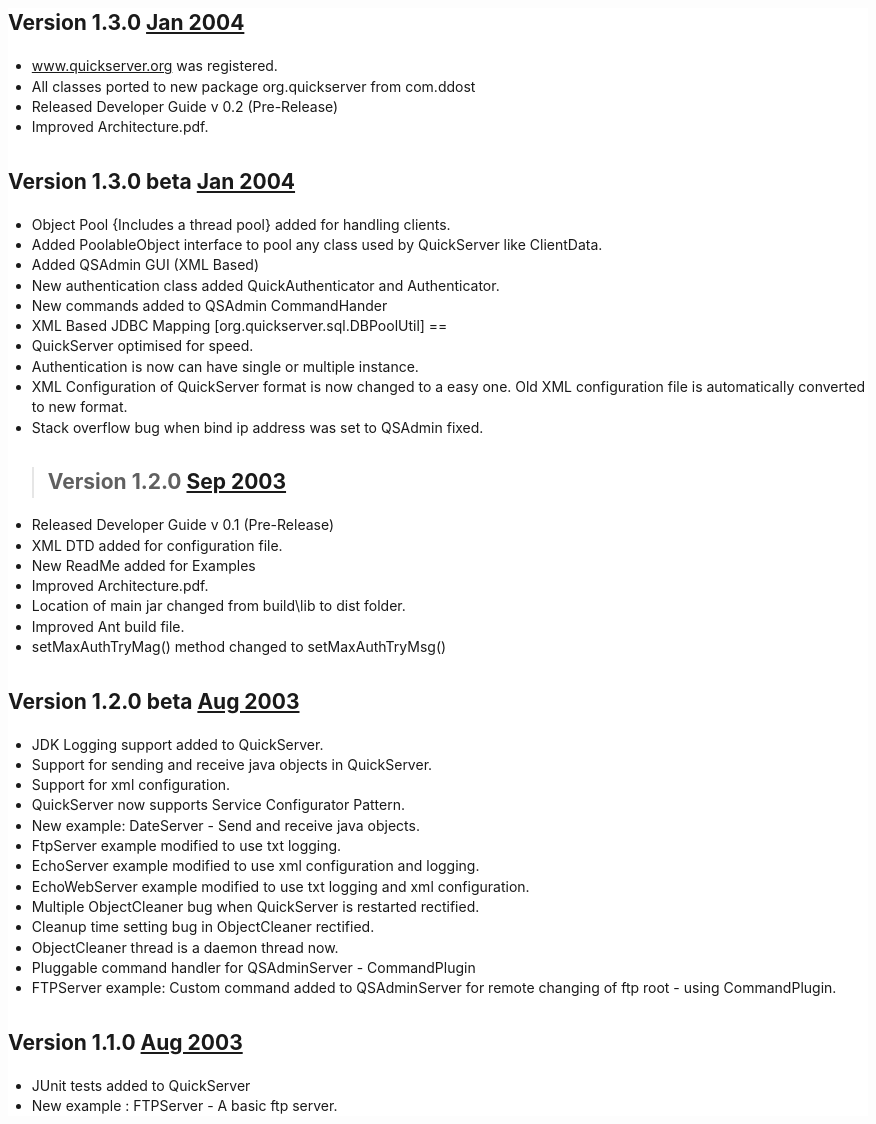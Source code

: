 ## Version 1.3.0 [Jan 2004](27.md) ##

  * www.quickserver.org was registered.
  * All classes ported to new package org.quickserver from com.ddost
  * Released Developer Guide v 0.2 (Pre-Release)
  * Improved Architecture.pdf.

## Version 1.3.0 beta [Jan 2004](01.md) ##

  * Object Pool {Includes a thread pool} added for handling clients.
  * Added PoolableObject interface to pool any class used by QuickServer like ClientData.
  * Added QSAdmin GUI (XML Based)
  * New authentication class added QuickAuthenticator and Authenticator.
  * New commands added to QSAdmin CommandHander
  * XML Based JDBC Mapping [org.quickserver.sql.DBPoolUtil] ==
  * QuickServer optimised for speed.
  * Authentication is now can have single or multiple instance.
  * XML Configuration of QuickServer format is now changed to a easy one. Old XML configuration file is automatically converted to new format.
  * Stack overflow bug when bind ip address was set to QSAdmin fixed.

> ## Version 1.2.0 [Sep 2003](24.md) ##

  * Released Developer Guide v 0.1 (Pre-Release)
  * XML DTD added for configuration file.
  * New ReadMe added for Examples
  * Improved Architecture.pdf.
  * Location of main jar changed from build\lib to dist folder.
  * Improved Ant build file.
  * setMaxAuthTryMag() method changed to setMaxAuthTryMsg()

## Version 1.2.0 beta [Aug 2003](20.md) ##

  * JDK Logging support added to QuickServer.
  * Support for sending and receive java objects in QuickServer.
  * Support for xml configuration.
  * QuickServer now supports Service Configurator Pattern.
  * New example: DateServer - Send and receive java objects.
  * FtpServer example modified to use txt logging.
  * EchoServer example modified to use xml configuration and logging.
  * EchoWebServer example modified to use txt logging and xml configuration.
  * Multiple ObjectCleaner bug when QuickServer is restarted rectified.
  * Cleanup time setting bug in ObjectCleaner rectified.
  * ObjectCleaner thread is a daemon thread now.
  * Pluggable command handler for QSAdminServer - CommandPlugin
  * FTPServer example: Custom command added to QSAdminServer for remote changing of ftp root - using CommandPlugin.

## Version 1.1.0 [Aug 2003](04.md) ##

  * JUnit tests added to QuickServer
  * New example : FTPServer - A basic ftp server.

